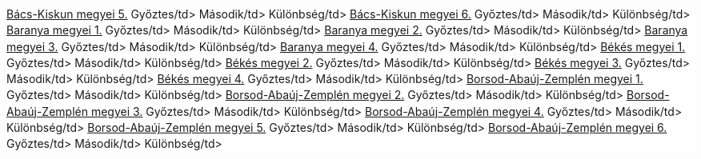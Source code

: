 <tr><td><a href="../bk5">Bács-Kiskun megyei 5.</a></td>
<td id="gyoztes_bk5">Győztes/td>
<td id="masodik_bk5">Második/td>
<td id="kulonbseg_bk5">Különbség/td></tr>	
<tr><td><a href="../bk6">Bács-Kiskun megyei 6.</a></td>
<td id="gyoztes_bk6">Győztes/td>
<td id="masodik_bk6">Második/td>
<td id="kulonbseg_bk6">Különbség/td></tr>	
<tr><td><a href="../ba1">Baranya megyei 1.</a></td>
<td id="gyoztes_ba1">Győztes/td>
<td id="masodik_ba1">Második/td>
<td id="kulonbseg_ba1">Különbség/td></tr>	
<tr><td><a href="../ba2">Baranya megyei 2.</a></td>
<td id="gyoztes_ba2">Győztes/td>
<td id="masodik_ba2">Második/td>
<td id="kulonbseg_ba2">Különbség/td></tr>	
<tr><td><a href="../ba3">Baranya megyei 3.</a></td>
<td id="gyoztes_ba3">Győztes/td>
<td id="masodik_ba3">Második/td>
<td id="kulonbseg_ba3">Különbség/td></tr>	
<tr><td><a href="../ba4">Baranya megyei 4.</a></td>
<td id="gyoztes_ba4">Győztes/td>
<td id="masodik_ba4">Második/td>
<td id="kulonbseg_ba4">Különbség/td></tr>	
<tr><td><a href="../be1">Békés megyei 1.</a></td>
<td id="gyoztes_be1">Győztes/td>
<td id="masodik_be1">Második/td>
<td id="kulonbseg_be1">Különbség/td></tr>	
<tr><td><a href="../be2">Békés megyei 2.</a></td>
<td id="gyoztes_be2">Győztes/td>
<td id="masodik_be2">Második/td>
<td id="kulonbseg_be2">Különbség/td></tr>	
<tr><td><a href="../be3">Békés megyei 3.</a></td>
<td id="gyoztes_be3">Győztes/td>
<td id="masodik_be3">Második/td>
<td id="kulonbseg_be3">Különbség/td></tr>	
<tr><td><a href="../be4">Békés megyei 4.</a></td>
<td id="gyoztes_be4">Győztes/td>
<td id="masodik_be4">Második/td>
<td id="kulonbseg_be4">Különbség/td></tr>	
<tr><td><a href="../baz1">Borsod-Abaúj-Zemplén megyei 1.</a></td>
<td id="gyoztes_baz1">Győztes/td>
<td id="masodik_baz1">Második/td>
<td id="kulonbseg_baz1">Különbség/td></tr>
<tr><td><a href="../baz2">Borsod-Abaúj-Zemplén megyei 2.</a></td>
<td id="gyoztes_baz2">Győztes/td>
<td id="masodik_baz2">Második/td>
<td id="kulonbseg_baz2">Különbség/td></tr>	
<tr><td><a href="../baz3">Borsod-Abaúj-Zemplén megyei 3.</a></td>
<td id="gyoztes_baz3">Győztes/td>
<td id="masodik_baz3">Második/td>
<td id="kulonbseg_baz3">Különbség/td></tr>	
<tr><td><a href="../baz4">Borsod-Abaúj-Zemplén megyei 4.</a></td>
<td id="gyoztes_baz4">Győztes/td>
<td id="masodik_baz4">Második/td>
<td id="kulonbseg_baz4">Különbség/td></tr>	
<tr><td><a href="../baz5">Borsod-Abaúj-Zemplén megyei 5.</a></td>
<td id="gyoztes_baz5">Győztes/td>
<td id="masodik_baz5">Második/td>
<td id="kulonbseg_baz5">Különbség/td></tr>	
<tr><td><a href="../baz6">Borsod-Abaúj-Zemplén megyei 6.</a></td>
<td id="gyoztes_baz6">Győztes/td>
<td id="masodik_baz6">Második/td>
<td id="kulonbseg_baz6">Különbség/td></tr>	